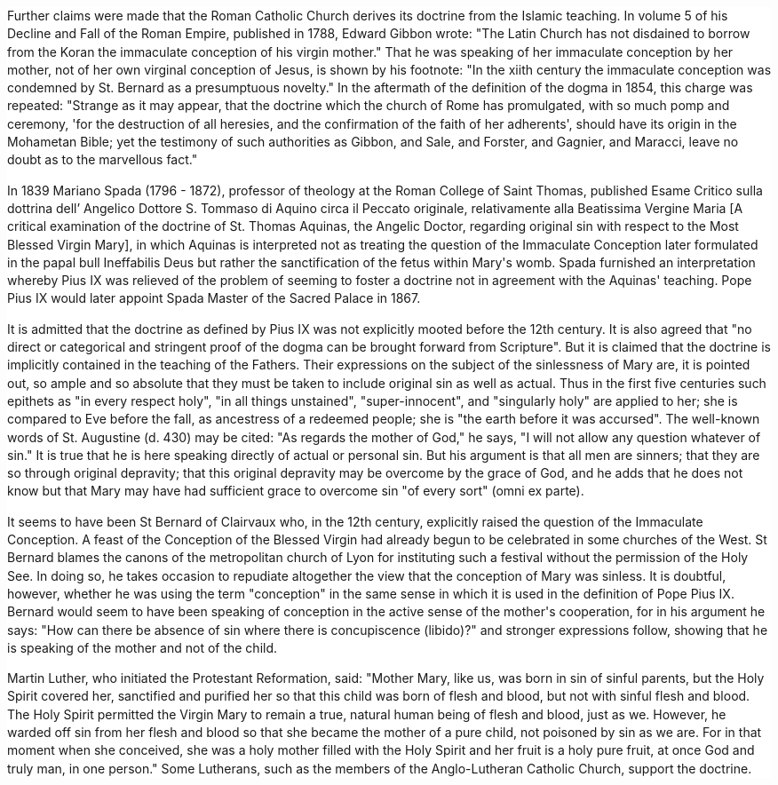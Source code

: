 Further claims were made that the Roman Catholic Church derives its doctrine from the Islamic teaching. In volume 5 of his Decline and Fall of the Roman Empire, published in 1788, Edward Gibbon wrote: "The Latin Church has not disdained to borrow from the Koran the immaculate conception of his virgin mother." That he was speaking of her immaculate conception by her mother, not of her own virginal conception of Jesus, is shown by his footnote: "In the xiith century the immaculate conception was condemned by St. Bernard as a presumptuous novelty." In the aftermath of the definition of the dogma in 1854, this charge was repeated: "Strange as it may appear, that the doctrine which the church of Rome has promulgated, with so much pomp and ceremony, 'for the destruction of all heresies, and the confirmation of the faith of her adherents', should have its origin in the Mohametan Bible; yet the testimony of such authorities as Gibbon, and Sale, and Forster, and Gagnier, and Maracci, leave no doubt as to the marvellous fact."

In 1839 Mariano Spada (1796 - 1872), professor of theology at the Roman College of Saint Thomas, published Esame Critico sulla dottrina dell’ Angelico Dottore S. Tommaso di Aquino circa il Peccato originale, relativamente alla Beatissima Vergine Maria [A critical examination of the doctrine of St. Thomas Aquinas, the Angelic Doctor, regarding original sin with respect to the Most Blessed Virgin Mary], in which Aquinas is interpreted not as treating the question of the Immaculate Conception later formulated in the papal bull Ineffabilis Deus but rather the sanctification of the fetus within Mary's womb. Spada furnished an interpretation whereby Pius IX was relieved of the problem of seeming to foster a doctrine not in agreement with the Aquinas' teaching. Pope Pius IX would later appoint Spada Master of the Sacred Palace in 1867.

It is admitted that the doctrine as defined by Pius IX was not explicitly mooted before the 12th century. It is also agreed that "no direct or categorical and stringent proof of the dogma can be brought forward from Scripture". But it is claimed that the doctrine is implicitly contained in the teaching of the Fathers. Their expressions on the subject of the sinlessness of Mary are, it is pointed out, so ample and so absolute that they must be taken to include original sin as well as actual. Thus in the first five centuries such epithets as "in every respect holy", "in all things unstained", "super-innocent", and "singularly holy" are applied to her; she is compared to Eve before the fall, as ancestress of a redeemed people; she is "the earth before it was accursed". The well-known words of St. Augustine (d. 430) may be cited: "As regards the mother of God," he says, "I will not allow any question whatever of sin." It is true that he is here speaking directly of actual or personal sin. But his argument is that all men are sinners; that they are so through original depravity; that this original depravity may be overcome by the grace of God, and he adds that he does not know but that Mary may have had sufficient grace to overcome sin "of every sort" (omni ex parte).

It seems to have been St Bernard of Clairvaux who, in the 12th century, explicitly raised the question of the Immaculate Conception. A feast of the Conception of the Blessed Virgin had already begun to be celebrated in some churches of the West. St Bernard blames the canons of the metropolitan church of Lyon for instituting such a festival without the permission of the Holy See. In doing so, he takes occasion to repudiate altogether the view that the conception of Mary was sinless. It is doubtful, however, whether he was using the term "conception" in the same sense in which it is used in the definition of Pope Pius IX. Bernard would seem to have been speaking of conception in the active sense of the mother's cooperation, for in his argument he says: "How can there be absence of sin where there is concupiscence (libido)?" and stronger expressions follow, showing that he is speaking of the mother and not of the child.

Martin Luther, who initiated the Protestant Reformation, said: "Mother Mary, like us, was born in sin of sinful parents, but the Holy Spirit covered her, sanctified and purified her so that this child was born of flesh and blood, but not with sinful flesh and blood. The Holy Spirit permitted the Virgin Mary to remain a true, natural human being of flesh and blood, just as we. However, he warded off sin from her flesh and blood so that she became the mother of a pure child, not poisoned by sin as we are. For in that moment when she conceived, she was a holy mother filled with the Holy Spirit and her fruit is a holy pure fruit, at once God and truly man, in one person." Some Lutherans, such as the members of the Anglo-Lutheran Catholic Church, support the doctrine.
